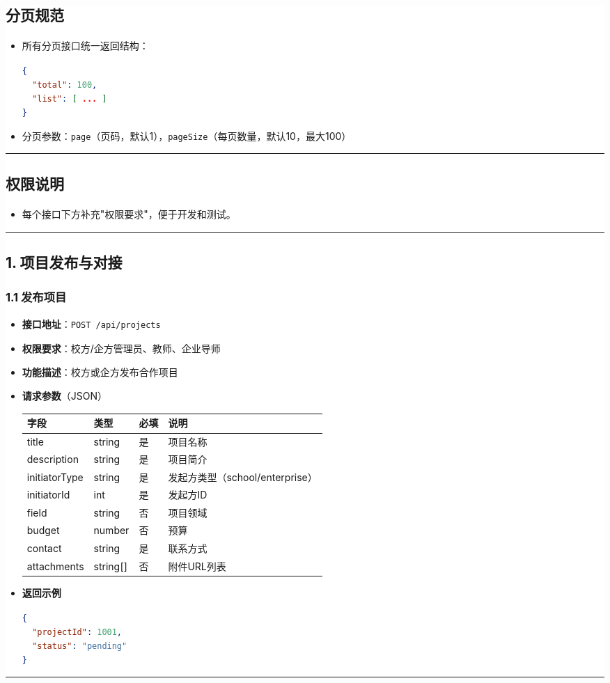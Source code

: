 ## 分页规范

- 所有分页接口统一返回结构：
  ```json
  {
    "total": 100,
    "list": [ ... ]
  }
  ```
- 分页参数：`page`（页码，默认1），`pageSize`（每页数量，默认10，最大100）

---

## 权限说明

- 每个接口下方补充"权限要求"，便于开发和测试。

---

## 1. 项目发布与对接

### 1.1 发布项目

- **接口地址**：`POST /api/projects`
- **权限要求**：校方/企方管理员、教师、企业导师
- **功能描述**：校方或企方发布合作项目
- **请求参数**（JSON）

  | 字段           | 类型     | 必填 | 说明           |
  | -------------- | -------- | ---- | -------------- |
  | title          | string   | 是   | 项目名称       |
  | description    | string   | 是   | 项目简介       |
  | initiatorType  | string   | 是   | 发起方类型（school/enterprise）|
  | initiatorId    | int      | 是   | 发起方ID       |
  | field          | string   | 否   | 项目领域       |
  | budget         | number   | 否   | 预算           |
  | contact        | string   | 是   | 联系方式       |
  | attachments    | string[] | 否   | 附件URL列表    |

- **返回示例**
  ```json
  {
    "projectId": 1001,
    "status": "pending"
  }
  ```

---